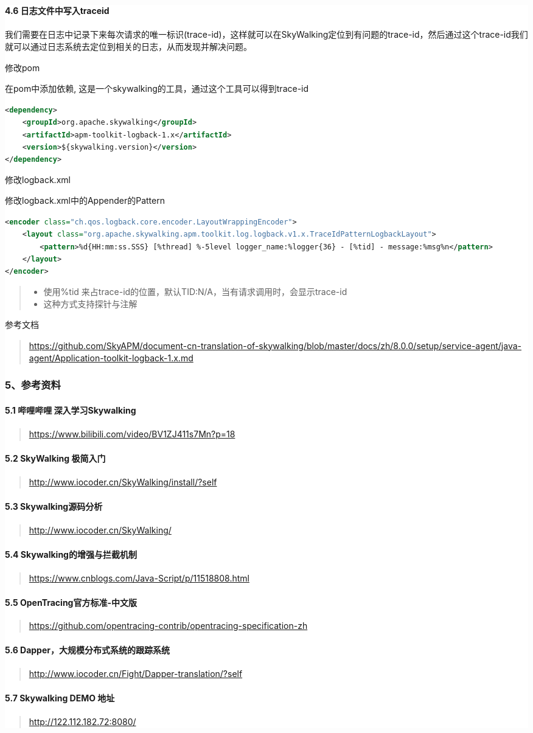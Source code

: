 #### 4.6 日志文件中写入traceid

我们需要在日志中记录下来每次请求的唯一标识(trace-id)，这样就可以在SkyWalking定位到有问题的trace-id，然后通过这个trace-id我们就可以通过日志系统去定位到相关的日志，从而发现并解决问题。

修改pom

在pom中添加依赖, 这是一个skywalking的工具，通过这个工具可以得到trace-id

```xml
<dependency>
    <groupId>org.apache.skywalking</groupId>
    <artifactId>apm-toolkit-logback-1.x</artifactId>
    <version>${skywalking.version}</version>
</dependency>
```

修改logback.xml

修改logback.xml中的Appender的Pattern

```xml
<encoder class="ch.qos.logback.core.encoder.LayoutWrappingEncoder">
    <layout class="org.apache.skywalking.apm.toolkit.log.logback.v1.x.TraceIdPatternLogbackLayout">
        <pattern>%d{HH:mm:ss.SSS} [%thread] %-5level logger_name:%logger{36} - [%tid] - message:%msg%n</pattern>
    </layout>
</encoder>
```

> - 使用%tid 来占trace-id的位置，默认TID:N/A，当有请求调用时，会显示trace-id
> - 这种方式支持探针与注解

参考文档

> https://github.com/SkyAPM/document-cn-translation-of-skywalking/blob/master/docs/zh/8.0.0/setup/service-agent/java-agent/Application-toolkit-logback-1.x.md
>
### **5、参考资料**
#### 5.1 哔哩哔哩 深入学习Skywalking  
> https://www.bilibili.com/video/BV1ZJ411s7Mn?p=18

####  5.2 SkyWalking 极简入门 
> http://www.iocoder.cn/SkyWalking/install/?self

#### 5.3 Skywalking源码分析
   > http://www.iocoder.cn/SkyWalking/
#### 5.4 Skywalking的增强与拦截机制
   > https://www.cnblogs.com/Java-Script/p/11518808.html
#### 5.5 OpenTracing官方标准-中文版
   > https://github.com/opentracing-contrib/opentracing-specification-zh
#### 5.6 Dapper，大规模分布式系统的跟踪系统
   > http://www.iocoder.cn/Fight/Dapper-translation/?self

#### 5.7 Skywalking DEMO 地址

> http://122.112.182.72:8080/ 